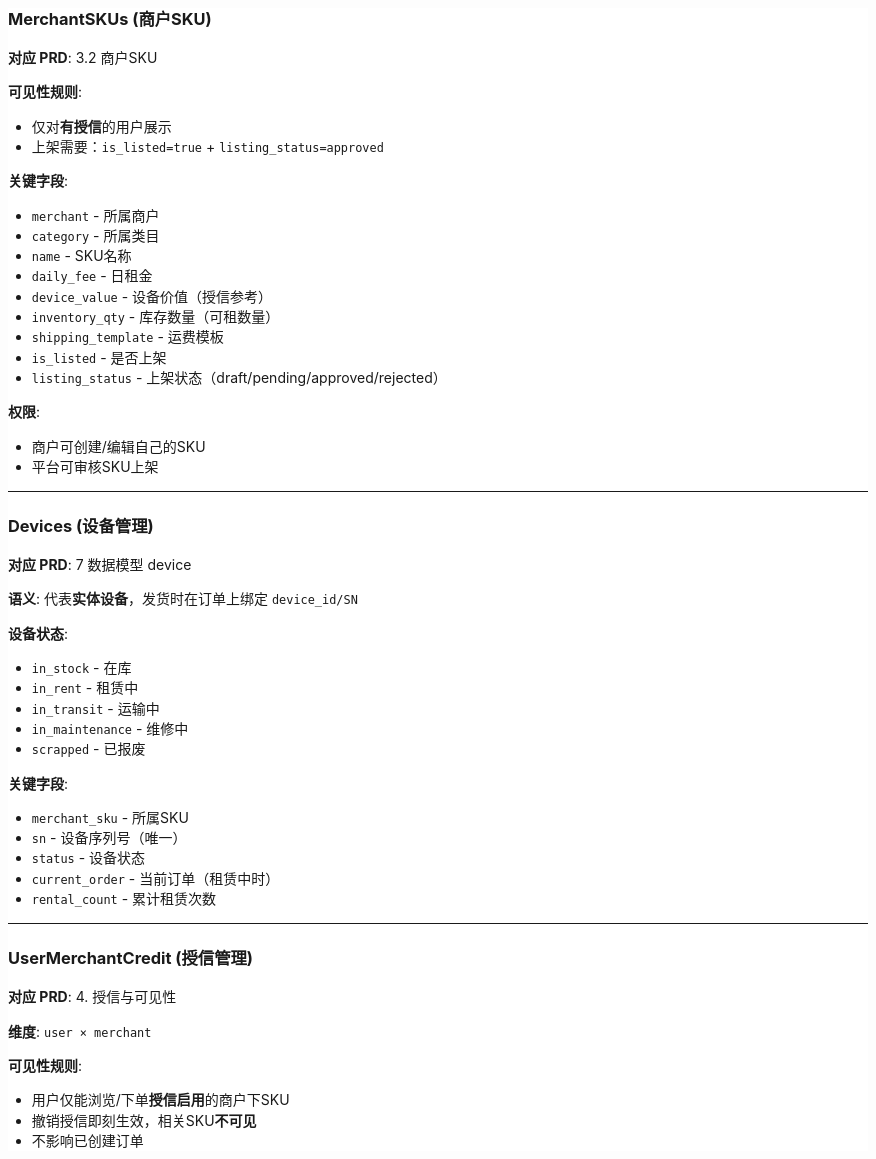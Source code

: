 
### MerchantSKUs (商户SKU)

**对应 PRD**: 3.2 商户SKU

**可见性规则**:
- 仅对**有授信**的用户展示
- 上架需要：`is_listed=true` + `listing_status=approved`

**关键字段**:
- `merchant` - 所属商户
- `category` - 所属类目
- `name` - SKU名称
- `daily_fee` - 日租金
- `device_value` - 设备价值（授信参考）
- `inventory_qty` - 库存数量（可租数量）
- `shipping_template` - 运费模板
- `is_listed` - 是否上架
- `listing_status` - 上架状态（draft/pending/approved/rejected）

**权限**:
- 商户可创建/编辑自己的SKU
- 平台可审核SKU上架

---

### Devices (设备管理)

**对应 PRD**: 7 数据模型 device

**语义**: 代表**实体设备**，发货时在订单上绑定 `device_id/SN`

**设备状态**:
- `in_stock` - 在库
- `in_rent` - 租赁中
- `in_transit` - 运输中
- `in_maintenance` - 维修中
- `scrapped` - 已报废

**关键字段**:
- `merchant_sku` - 所属SKU
- `sn` - 设备序列号（唯一）
- `status` - 设备状态
- `current_order` - 当前订单（租赁中时）
- `rental_count` - 累计租赁次数

---

### UserMerchantCredit (授信管理)

**对应 PRD**: 4. 授信与可见性

**维度**: `user × merchant`

**可见性规则**:
- 用户仅能浏览/下单**授信启用**的商户下SKU
- 撤销授信即刻生效，相关SKU**不可见**
- 不影响已创建订单
